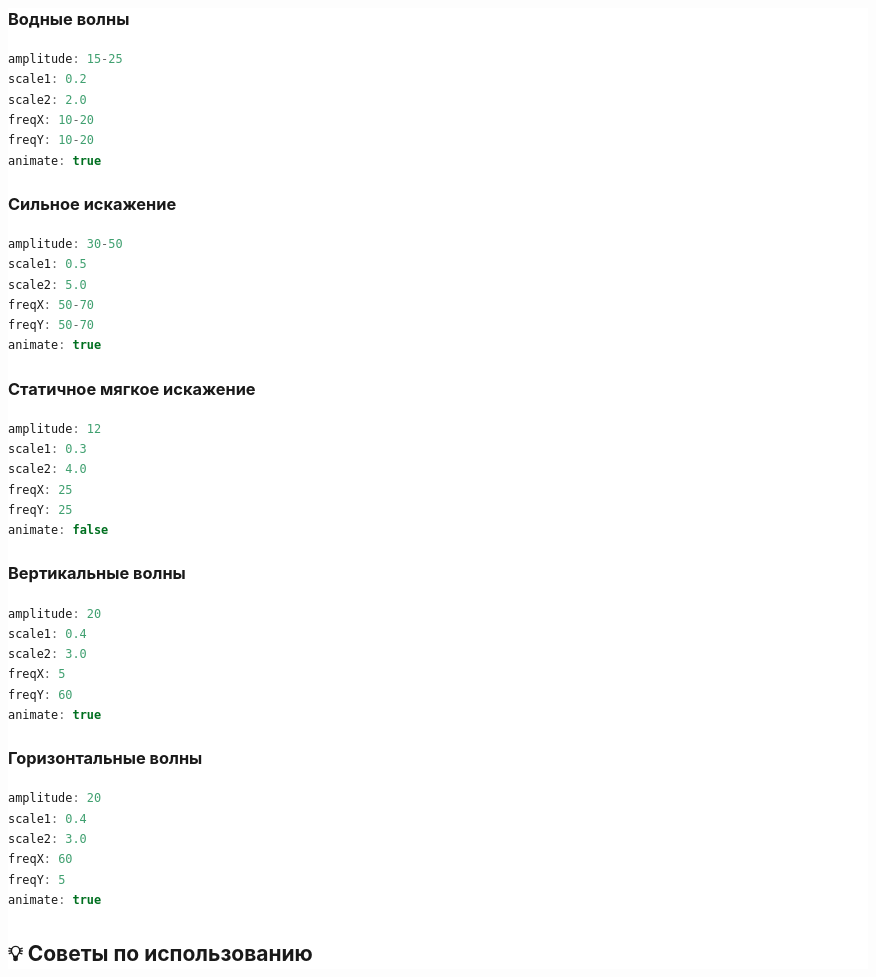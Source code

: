 ### Водные волны
```javascript
amplitude: 15-25
scale1: 0.2
scale2: 2.0
freqX: 10-20
freqY: 10-20
animate: true
```

### Сильное искажение
```javascript
amplitude: 30-50
scale1: 0.5
scale2: 5.0
freqX: 50-70
freqY: 50-70
animate: true
```

### Статичное мягкое искажение
```javascript
amplitude: 12
scale1: 0.3
scale2: 4.0
freqX: 25
freqY: 25
animate: false
```

### Вертикальные волны
```javascript
amplitude: 20
scale1: 0.4
scale2: 3.0
freqX: 5
freqY: 60
animate: true
```

### Горизонтальные волны
```javascript
amplitude: 20
scale1: 0.4
scale2: 3.0
freqX: 60
freqY: 5
animate: true
```

## 💡 Советы по использованию
